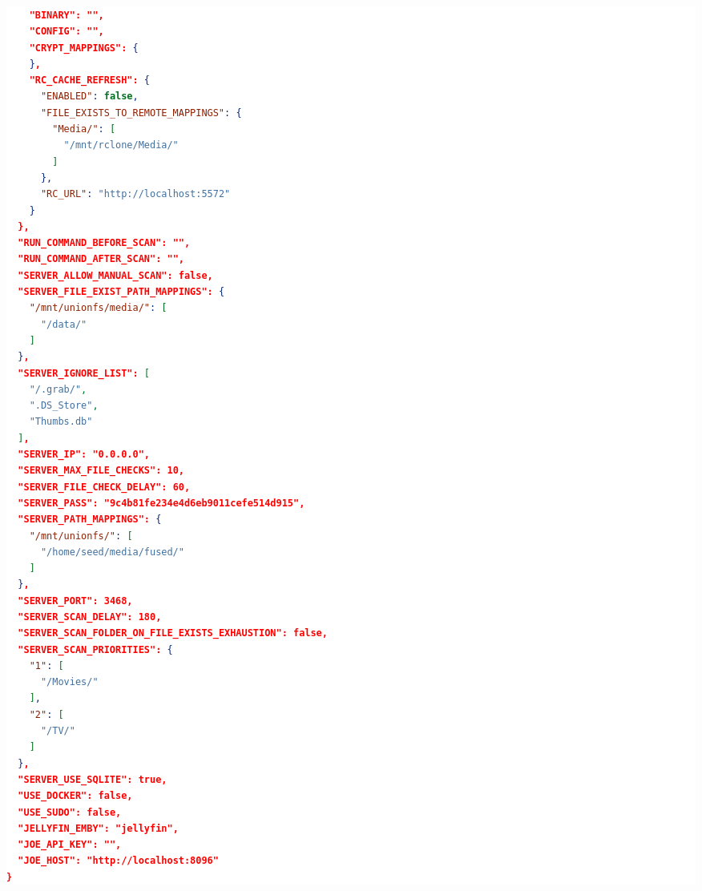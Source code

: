 ```json
    "BINARY": "",
    "CONFIG": "",
    "CRYPT_MAPPINGS": {
    },
    "RC_CACHE_REFRESH": {
      "ENABLED": false,
      "FILE_EXISTS_TO_REMOTE_MAPPINGS": {
        "Media/": [
          "/mnt/rclone/Media/"
        ]
      },
      "RC_URL": "http://localhost:5572"
    }
  },
  "RUN_COMMAND_BEFORE_SCAN": "",
  "RUN_COMMAND_AFTER_SCAN": "",
  "SERVER_ALLOW_MANUAL_SCAN": false,
  "SERVER_FILE_EXIST_PATH_MAPPINGS": {
    "/mnt/unionfs/media/": [
      "/data/"
    ]
  },
  "SERVER_IGNORE_LIST": [
    "/.grab/",
    ".DS_Store",
    "Thumbs.db"
  ],
  "SERVER_IP": "0.0.0.0",
  "SERVER_MAX_FILE_CHECKS": 10,
  "SERVER_FILE_CHECK_DELAY": 60,
  "SERVER_PASS": "9c4b81fe234e4d6eb9011cefe514d915",
  "SERVER_PATH_MAPPINGS": {
    "/mnt/unionfs/": [
      "/home/seed/media/fused/"
    ]
  },
  "SERVER_PORT": 3468,
  "SERVER_SCAN_DELAY": 180,
  "SERVER_SCAN_FOLDER_ON_FILE_EXISTS_EXHAUSTION": false,
  "SERVER_SCAN_PRIORITIES": {
    "1": [
      "/Movies/"
    ],
    "2": [
      "/TV/"
    ]
  },
  "SERVER_USE_SQLITE": true,
  "USE_DOCKER": false,
  "USE_SUDO": false,
  "JELLYFIN_EMBY": "jellyfin",
  "JOE_API_KEY": "",
  "JOE_HOST": "http://localhost:8096"
}

```
